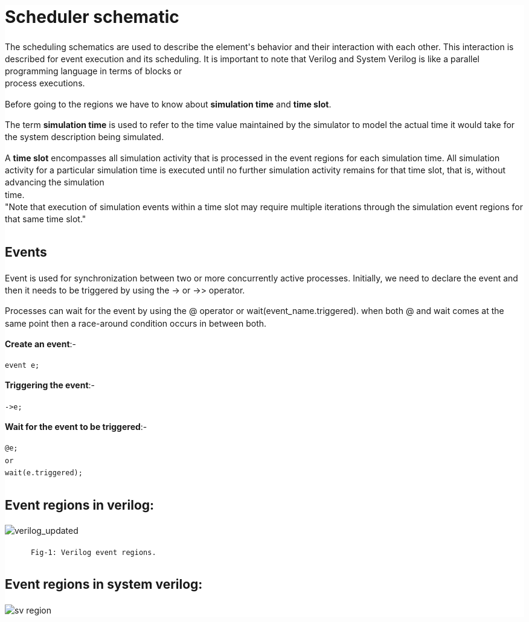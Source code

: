 # Scheduler schematic

The scheduling schematics are used to describe the element's behavior and their interaction with each other. This interaction is described for event   execution and its scheduling. It is important to note that Verilog and System Verilog is like a parallel programming language in terms of blocks or  
process executions.

Before going to the regions we have to know about **simulation time** and **time slot**.  

The term **simulation time** is used to refer to the time value maintained by the simulator to model the actual time it would take for the system   description being simulated.  

A **time slot** encompasses all simulation activity that is processed in the event regions for each simulation time. All simulation activity for a   particular simulation time is executed until no further simulation activity remains for that time slot, that is, without advancing the simulation  
time.  
"Note that execution of simulation events within a time slot may require multiple iterations through the simulation event regions for that same time slot."  



## Events  
Event is used for synchronization between two or more concurrently active processes. Initially, we need to declare the event and then it needs to be triggered by using the -> or ->> operator.

Processes can wait for the event by using the @ operator or wait(event_name.triggered).
when both @ and wait comes at the same point then a race-around condition occurs in between both.  

**Create an event**:-  
```
event e;
```
**Triggering the event**:-    
```
->e;
```
**Wait for the event to be triggered**:-  
```
@e;  
or  
wait(e.triggered);  
```

## Event regions in verilog:

![verilog_updated](https://user-images.githubusercontent.com/110411714/189116752-2fad67b9-f845-4c5f-a27a-5b283801fa71.png)

          Fig-1: Verilog event regions.

## Event regions in system verilog:

![sv region](https://user-images.githubusercontent.com/110411714/189117840-ec00be43-9a2e-4258-b8a8-8d1531763f75.png)
